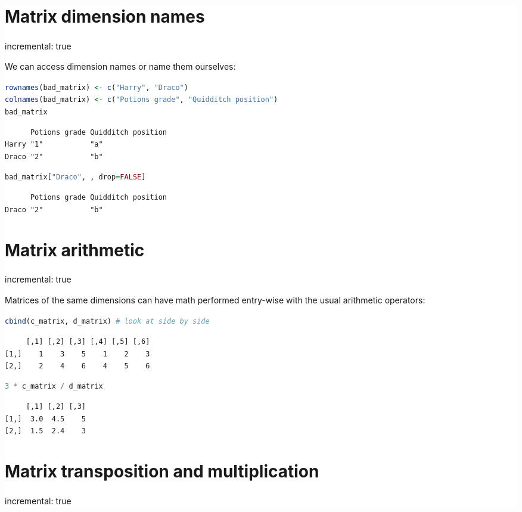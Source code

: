 Matrix dimension names
===
incremental: true

We can access dimension names or name them ourselves:

```r
rownames(bad_matrix) <- c("Harry", "Draco")
colnames(bad_matrix) <- c("Potions grade", "Quidditch position")
bad_matrix
```

```
      Potions grade Quidditch position
Harry "1"           "a"               
Draco "2"           "b"               
```

```r
bad_matrix["Draco", , drop=FALSE]
```

```
      Potions grade Quidditch position
Draco "2"           "b"               
```


Matrix arithmetic
===
incremental: true

Matrices of the same dimensions can have math performed entry-wise with the usual arithmetic operators:



```r
cbind(c_matrix, d_matrix) # look at side by side
```

```
     [,1] [,2] [,3] [,4] [,5] [,6]
[1,]    1    3    5    1    2    3
[2,]    2    4    6    4    5    6
```

```r
3 * c_matrix / d_matrix
```

```
     [,1] [,2] [,3]
[1,]  3.0  4.5    5
[2,]  1.5  2.4    3
```


Matrix transposition and multiplication
===
incremental: true
